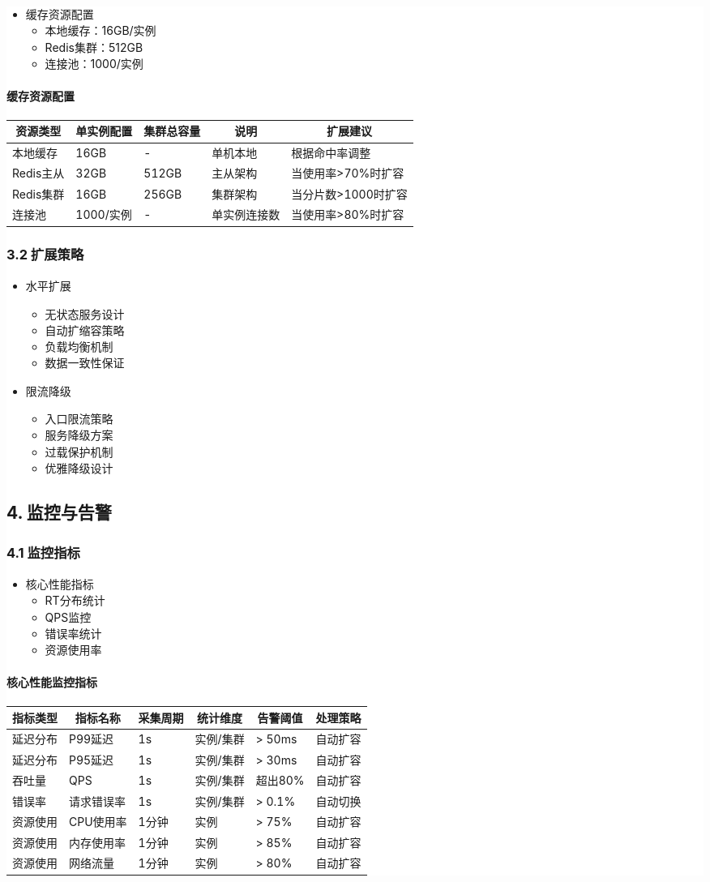 - 缓存资源配置
  * 本地缓存：16GB/实例
  * Redis集群：512GB
  * 连接池：1000/实例

#### 缓存资源配置
| 资源类型  | 单实例配置 | 集群总容量 | 说明         | 扩展建议            |
| --------- | ---------- | ---------- | ------------ | ------------------- |
| 本地缓存  | 16GB       | -          | 单机本地     | 根据命中率调整      |
| Redis主从 | 32GB       | 512GB      | 主从架构     | 当使用率>70%时扩容  |
| Redis集群 | 16GB       | 256GB      | 集群架构     | 当分片数>1000时扩容 |
| 连接池    | 1000/实例  | -          | 单实例连接数 | 当使用率>80%时扩容  |

### 3.2 扩展策略
- 水平扩展
  * 无状态服务设计
  * 自动扩缩容策略
  * 负载均衡机制
  * 数据一致性保证

- 限流降级
  * 入口限流策略
  * 服务降级方案
  * 过载保护机制
  * 优雅降级设计

## 4. 监控与告警

### 4.1 监控指标
- 核心性能指标
  * RT分布统计
  * QPS监控
  * 错误率统计
  * 资源使用率

#### 核心性能监控指标
| 指标类型 | 指标名称   | 采集周期 | 统计维度  | 告警阈值 | 处理策略 |
| -------- | ---------- | -------- | --------- | -------- | -------- |
| 延迟分布 | P99延迟    | 1s       | 实例/集群 | > 50ms   | 自动扩容 |
| 延迟分布 | P95延迟    | 1s       | 实例/集群 | > 30ms   | 自动扩容 |
| 吞吐量   | QPS        | 1s       | 实例/集群 | 超出80%  | 自动扩容 |
| 错误率   | 请求错误率 | 1s       | 实例/集群 | > 0.1%   | 自动切换 |
| 资源使用 | CPU使用率  | 1分钟    | 实例      | > 75%    | 自动扩容 |
| 资源使用 | 内存使用率 | 1分钟    | 实例      | > 85%    | 自动扩容 |
| 资源使用 | 网络流量   | 1分钟    | 实例      | > 80%    | 自动扩容 |
